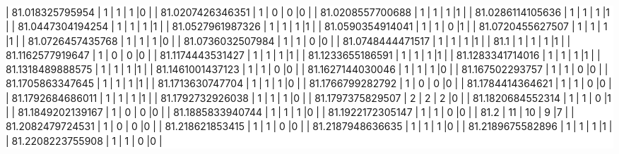 | 81.018325795954 | 1 | 1 | 1 |0 |
| 81.0207426346351 | 1 | 0 | 0 |0 |
| 81.0208557700688 | 1 | 1 | 1 |1 |
| 81.0286114105636 | 1 | 1 | 1 |1 |
| 81.0447304194254 | 1 | 1 | 1 |1 |
| 81.0527961987326 | 1 | 1 | 1 |1 |
| 81.0590354914041 | 1 | 1 | 0 |1 |
| 81.0720455627507 | 1 | 1 | 1 |1 |
| 81.0726457435768 | 1 | 1 | 1 |0 |
| 81.0736032507984 | 1 | 1 | 0 |0 |
| 81.0748444471517 | 1 | 1 | 1 |1 |
| 81.1 | 1 | 1 | 1 |1 |
| 81.1162577919647 | 1 | 0 | 0 |0 |
| 81.1174443531427 | 1 | 1 | 1 |1 |
| 81.1233655186591 | 1 | 1 | 1 |1 |
| 81.1283341714016 | 1 | 1 | 1 |1 |
| 81.1318489888575 | 1 | 1 | 1 |1 |
| 81.1461001437123 | 1 | 1 | 0 |0 |
| 81.1627144030046 | 1 | 1 | 1 |0 |
| 81.167502293757 | 1 | 1 | 0 |0 |
| 81.1705863347645 | 1 | 1 | 1 |1 |
| 81.1713630747704 | 1 | 1 | 1 |0 |
| 81.1766799282792 | 1 | 0 | 0 |0 |
| 81.1784414364621 | 1 | 1 | 0 |0 |
| 81.1792684686011 | 1 | 1 | 1 |1 |
| 81.1792732926038 | 1 | 1 | 1 |0 |
| 81.1797375829507 | 2 | 2 | 2 |0 |
| 81.1820684552314 | 1 | 1 | 0 |1 |
| 81.1849202139167 | 1 | 0 | 0 |0 |
| 81.1885833940744 | 1 | 1 | 1 |0 |
| 81.1922172305147 | 1 | 1 | 0 |0 |
| 81.2 | 11 | 10 | 9 |7 |
| 81.2082479724531 | 1 | 0 | 0 |0 |
| 81.218621853415 | 1 | 1 | 0 |0 |
| 81.2187948636635 | 1 | 1 | 1 |0 |
| 81.2189675582896 | 1 | 1 | 1 |1 |
| 81.2208223755908 | 1 | 1 | 0 |0 |